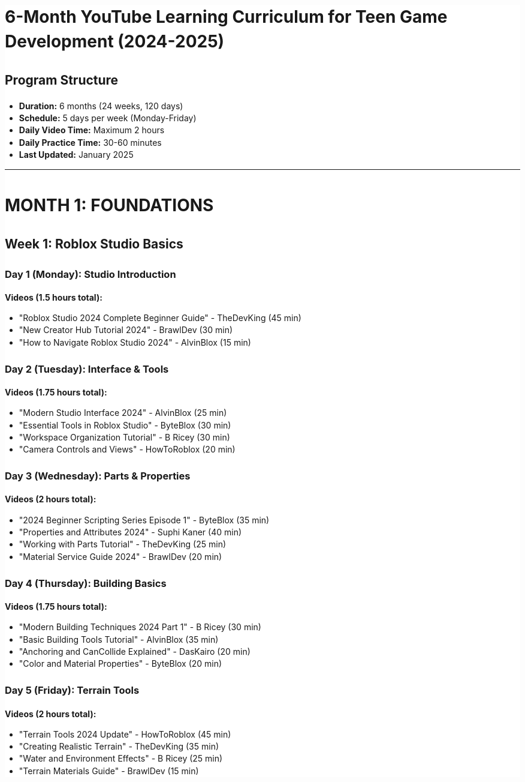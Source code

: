 # 6-Month YouTube Learning Curriculum for Teen Game Development (2024-2025)

## Program Structure
- **Duration:** 6 months (24 weeks, 120 days)
- **Schedule:** 5 days per week (Monday-Friday)
- **Daily Video Time:** Maximum 2 hours
- **Daily Practice Time:** 30-60 minutes
- **Last Updated:** January 2025

---

# MONTH 1: FOUNDATIONS

## Week 1: Roblox Studio Basics
### Day 1 (Monday): Studio Introduction
**Videos (1.5 hours total):**
- "Roblox Studio 2024 Complete Beginner Guide" - TheDevKing (45 min)
- "New Creator Hub Tutorial 2024" - BrawlDev (30 min)
- "How to Navigate Roblox Studio 2024" - AlvinBlox (15 min)

### Day 2 (Tuesday): Interface & Tools
**Videos (1.75 hours total):**
- "Modern Studio Interface 2024" - AlvinBlox (25 min)
- "Essential Tools in Roblox Studio" - ByteBlox (30 min)
- "Workspace Organization Tutorial" - B Ricey (30 min)
- "Camera Controls and Views" - HowToRoblox (20 min)

### Day 3 (Wednesday): Parts & Properties
**Videos (2 hours total):**
- "2024 Beginner Scripting Series Episode 1" - ByteBlox (35 min)
- "Properties and Attributes 2024" - Suphi Kaner (40 min)
- "Working with Parts Tutorial" - TheDevKing (25 min)
- "Material Service Guide 2024" - BrawlDev (20 min)

### Day 4 (Thursday): Building Basics
**Videos (1.75 hours total):**
- "Modern Building Techniques 2024 Part 1" - B Ricey (30 min)
- "Basic Building Tools Tutorial" - AlvinBlox (35 min)
- "Anchoring and CanCollide Explained" - DasKairo (20 min)
- "Color and Material Properties" - ByteBlox (20 min)

### Day 5 (Friday): Terrain Tools
**Videos (2 hours total):**
- "Terrain Tools 2024 Update" - HowToRoblox (45 min)
- "Creating Realistic Terrain" - TheDevKing (35 min)
- "Water and Environment Effects" - B Ricey (25 min)
- "Terrain Materials Guide" - BrawlDev (15 min)
